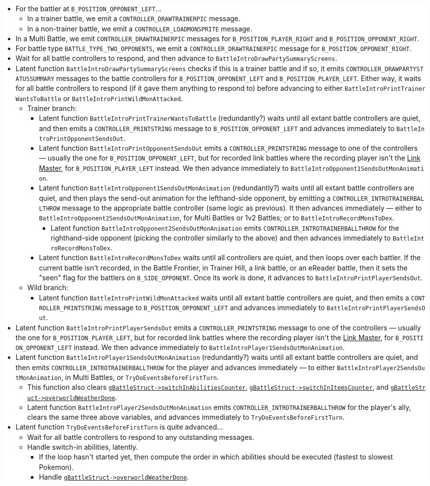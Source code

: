   * For the battler at `B_POSITION_OPPONENT_LEFT`...
    * In a trainer battle, we emit a `CONTROLLER_DRAWTRAINERPIC` message.
    * In a non-trainer battle, we emit a `CONTROLLER_LOADMONSPRITE` message.
  * In a Multi Battle, we emit `CONTROLLER_DRAWTRAINERPIC` messages for `B_POSITION_PLAYER_RIGHT` and `B_POSITION_OPPONENT_RIGHT`.
  * For battle type `BATTLE_TYPE_TWO_OPPONENTS`, we emit a `CONTROLLER_DRAWTRAINERPIC` message for `B_POSITION_OPPONENT_RIGHT`.
  * Wait for all battle controllers to respond, and then advance to `BattleIntroDrawPartySummaryScreens`.
* Latent function `BattleIntroDrawPartySummaryScreens` checks if this is a trainer battle and if so, it emits `CONTROLLER_DRAWPARTYSTATUSSUMMARY` messages to the battle controllers for `B_POSITION_OPPONENT_LEFT` and `B_POSITION_PLAYER_LEFT`. Either way, it waits for all battle controllers to respond (if it gave them anything to respond to) before advancing to either `BattleIntroPrintTrainerWantsToBattle` or `BattleIntroPrintWildMonAttacked`.
  * Trainer branch:
    * Latent function `BattleIntroPrintTrainerWantsToBattle` (redundantly?) waits until all extant battle controllers are quiet, and then emits a `CONTROLLER_PRINTSTRING` message to `B_POSITION_OPPONENT_LEFT` and advances immediately to `BattleIntroPrintOpponentSendsOut`.
    * Latent function `BattleIntroPrintOpponentSendsOut` emits a `CONTROLLER_PRINTSTRING` message to one of the controllers &mdash; usually the one for `B_POSITION_OPPONENT_LEFT`, but for recorded link battles where the recording player isn't the [Link Master](./battle%20concepts.md#link-master), for `B_POSITION_PLAYER_LEFT` instead. We then advance immediately to `BattleIntroOpponent1SendsOutMonAnimation`.
    * Latent function `BattleIntroOpponent1SendsOutMonAnimation` (redundantly?) waits until all extant battle controllers are quiet, and then plays the send-out animation for the lefthand-side opponent, by emitting a `CONTROLLER_INTROTRAINERBALLTHROW` message to the appropriate battle controller (same logic as previous). It then advances immediately &mdash; either to `BattleIntroOpponent2SendsOutMonAnimation`, for Multi Battles or 1v2 Battles; or to `BattleIntroRecordMonsToDex`.
      * Latent function `BattleIntroOpponent2SendsOutMonAnimation` emits `CONTROLLER_INTROTRAINERBALLTHROW` for the righthand-side opponent (picking the controller similarly to the above) and then advances immediately to `BattleIntroRecordMonsToDex`.
    * Latent function `BattleIntroRecordMonsToDex` waits until all controllers are quiet, and then loops over each battler. If the current battle isn't recorded, in the Battle Frontier, in Trainer Hill, a link battle, or an eReader battle, then it sets the "seen" flag for the battlers on `B_SIDE_OPPONENT`. Once its work is done, it advances to `BattleIntroPrintPlayerSendsOut`.
  * Wild branch:
    * Latent function `BattleIntroPrintWildMonAttacked` waits until all extant battle controllers are quiet, and then emits a `CONTROLLER_PRINTSTRING` message to `B_POSITION_OPPONENT_LEFT` and advances immediately to `BattleIntroPrintPlayerSendsOut`.
* Latent function `BattleIntroPrintPlayerSendsOut` emits a `CONTROLLER_PRINTSTRING` message to one of the controllers &mdash; usually the one for `B_POSITION_PLAYER_LEFT`, but for recorded link battles where the recording player isn't the [Link Master](./battle%20concepts.md#link-master), for `B_POSITION_OPPONENT_LEFT` instead. We then advance immediately to `BattleIntroPlayer1SendsOutMonAnimation`.
* Latent function `BattleIntroPlayer1SendsOutMonAnimation` (redundantly?) waits until all extant battle controllers are quiet, and then emits `CONTROLLER_INTROTRAINERBALLTHROW` for the player and advances immediately &mdash; to either `BattleIntroPlayer2SendsOutMonAnimation`, in Multi Battles, or `TryDoEventsBeforeFirstTurn`.
  * This function also clears [`gBattleStruct->switchInAbilitiesCounter`](./battle%20types%20-%20BattleStruct.md#switchinabilitiescounter), [`gBattleStruct->switchInItemsCounter`](./battle%20types%20-%20BattleStruct.md#switchinitemscounter), and [`gBattleStruct->overworldWeatherDone`](./battle%20types%20-%20BattleStruct.md#overworldWeatherDone).
  * Latent function `BattleIntroPlayer2SendsOutMonAnimation` emits `CONTROLLER_INTROTRAINERBALLTHROW` for the player's ally, clears the same three above variables, and advances immediately to `TryDoEventsBeforeFirstTurn`.
* Latent function `TryDoEventsBeforeFirstTurn` is quite advanced...
  * Wait for all battle controllers to respond to any outstanding messages.
  * Handle switch-in abilities, latently.
    * If the loop hasn't started yet, then compute the order in which abilities should be executed (fastest to slowest Pokemon).
    * Handle [`gBattleStruct->overworldWeatherDone`](./battle%20types%20-%20BattleStruct.md#overworldWeatherDone).